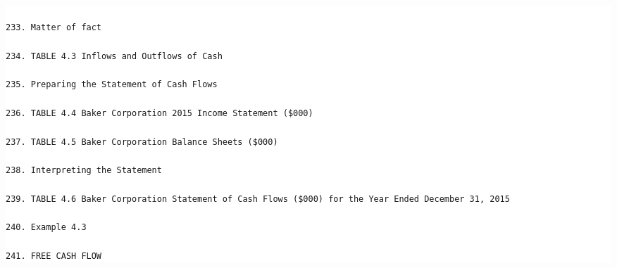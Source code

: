                                                                                                                                                                                                                                                                                                                                                                                                                                                                                                                                                                                                                        233. Matter of fact
                                                                                                                                                                                                                                                                                                                                                                                                                                                                                                                                                                                                                       234. TABLE 4.3 Inflows and Outflows of Cash
                                                                                                                                                                                                                                                                                                                                                                                                                                                                                                                                                                                                                       235. Preparing the Statement of Cash Flows
                                                                                                                                                                                                                                                                                                                                                                                                                                                                                                                                                                                                                       236. TABLE 4.4 Baker Corporation 2015 Income Statement ($000)
                                                                                                                                                                                                                                                                                                                                                                                                                                                                                                                                                                                                                       237. TABLE 4.5 Baker Corporation Balance Sheets ($000)
                                                                                                                                                                                                                                                                                                                                                                                                                                                                                                                                                                                                                       238. Interpreting the Statement
                                                                                                                                                                                                                                                                                                                                                                                                                                                                                                                                                                                                                       239. TABLE 4.6 Baker Corporation Statement of Cash Flows ($000) for the Year Ended December 31, 2015
                                                                                                                                                                                                                                                                                                                                                                                                                                                                                                                                                                                                                       240. Example 4.3
                                                                                                                                                                                                                                                                                                                                                                                                                                                                                                                                                                                                                       241. FREE CASH FLOW